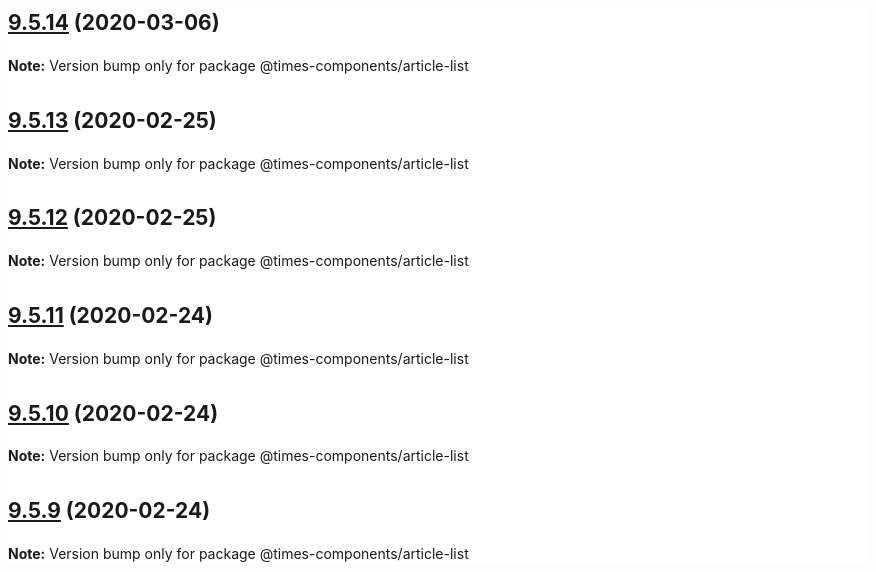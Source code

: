 



## [9.5.14](https://github.com/newsuk/times-components/compare/@times-components/article-list@9.5.13...@times-components/article-list@9.5.14) (2020-03-06)

**Note:** Version bump only for package @times-components/article-list





## [9.5.13](https://github.com/newsuk/times-components/compare/@times-components/article-list@9.5.12...@times-components/article-list@9.5.13) (2020-02-25)

**Note:** Version bump only for package @times-components/article-list





## [9.5.12](https://github.com/newsuk/times-components/compare/@times-components/article-list@9.5.11...@times-components/article-list@9.5.12) (2020-02-25)

**Note:** Version bump only for package @times-components/article-list





## [9.5.11](https://github.com/newsuk/times-components/compare/@times-components/article-list@9.5.10...@times-components/article-list@9.5.11) (2020-02-24)

**Note:** Version bump only for package @times-components/article-list





## [9.5.10](https://github.com/newsuk/times-components/compare/@times-components/article-list@9.5.9...@times-components/article-list@9.5.10) (2020-02-24)

**Note:** Version bump only for package @times-components/article-list





## [9.5.9](https://github.com/newsuk/times-components/compare/@times-components/article-list@9.5.8...@times-components/article-list@9.5.9) (2020-02-24)

**Note:** Version bump only for package @times-components/article-list

